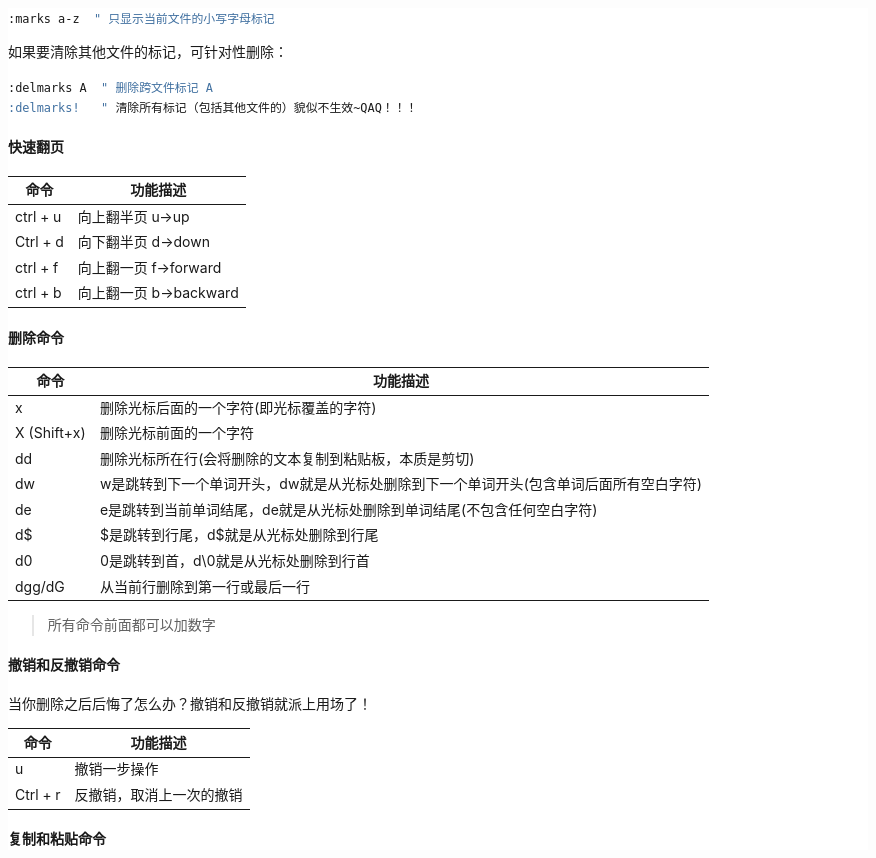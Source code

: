 ```sh
:marks a-z  " 只显示当前文件的小写字母标记
```

如果要清除其他文件的标记，可针对性删除：

```sh
:delmarks A  " 删除跨文件标记 A
:delmarks!   " 清除所有标记（包括其他文件的）貌似不生效~QAQ！！！
```



#### 快速翻页

| 命令     | 功能描述                 |
| -------- | ------------------------ |
| ctrl + u | 向上翻半页 u->up         |
| Ctrl + d | 向下翻半页 d->down       |
| ctrl + f | 向上翻一页    f->forward |
| ctrl + b | 向上翻一页   b->backward |

#### 删除命令

| 命令        | 功能描述                                                     |
| ----------- | ------------------------------------------------------------ |
| x           | 删除光标后面的一个字符(即光标覆盖的字符)                     |
| X (Shift+x) | 删除光标前面的一个字符                                       |
| dd          | 删除光标所在行(会将删除的文本复制到粘贴板，本质是剪切)       |
| dw          | w是跳转到下一个单词开头，dw就是从光标处删除到下一个单词开头(包含单词后面所有空白字符) |
| de          | e是跳转到当前单词结尾，de就是从光标处删除到单词结尾(不包含任何空白字符) |
| d$          | $是跳转到行尾，d\$就是从光标处删除到行尾                     |
| d0          | 0是跳转到首，d\0就是从光标处删除到行首                       |
| dgg/dG      | 从当前行删除到第一行或最后一行                               |

> 所有命令前面都可以加数字

#### 撤销和反撤销命令

当你删除之后后悔了怎么办？撤销和反撤销就派上用场了！

| 命令     | 功能描述                 |
| -------- | ------------------------ |
| u        | 撤销一步操作             |
| Ctrl + r | 反撤销，取消上一次的撤销 |

#### 复制和粘贴命令

